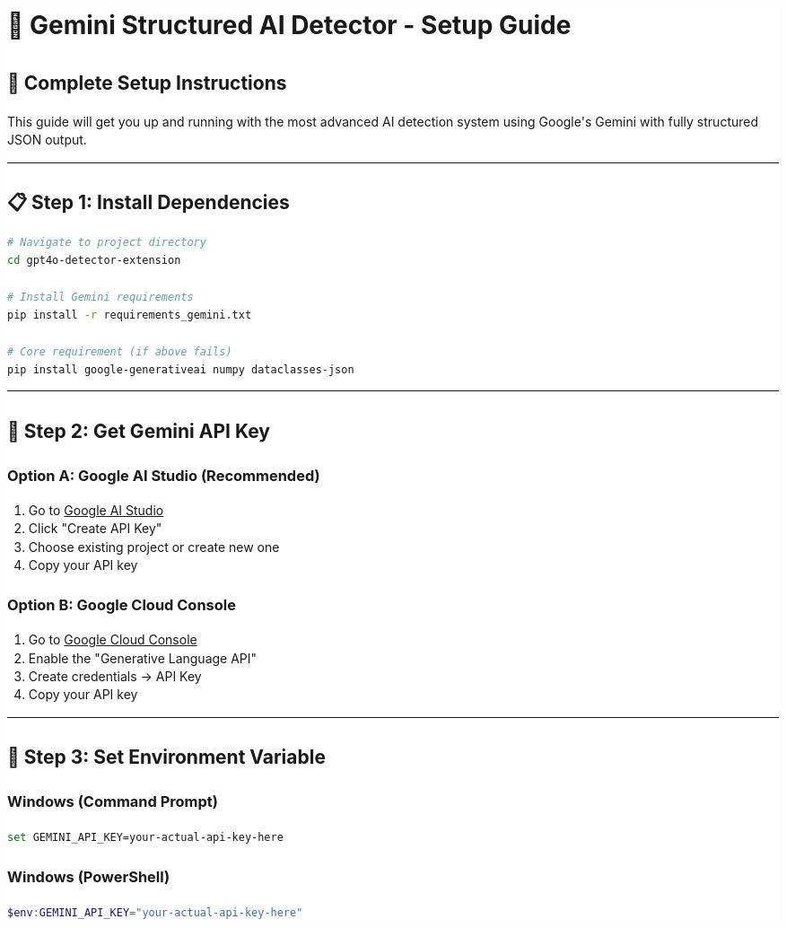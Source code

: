 # 🧠 Gemini Structured AI Detector - Setup Guide

## 🚀 **Complete Setup Instructions**

This guide will get you up and running with the most advanced AI detection system using Google's Gemini with fully structured JSON output.

---

## 📋 **Step 1: Install Dependencies**

```bash
# Navigate to project directory
cd gpt4o-detector-extension

# Install Gemini requirements
pip install -r requirements_gemini.txt

# Core requirement (if above fails)
pip install google-generativeai numpy dataclasses-json
```

---

## 🔑 **Step 2: Get Gemini API Key**

### **Option A: Google AI Studio (Recommended)**
1. Go to [Google AI Studio](https://makersuite.google.com/app/apikey)
2. Click "Create API Key"
3. Choose existing project or create new one
4. Copy your API key

### **Option B: Google Cloud Console**
1. Go to [Google Cloud Console](https://console.cloud.google.com/)
2. Enable the "Generative Language API"
3. Create credentials → API Key
4. Copy your API key

---

## 🔧 **Step 3: Set Environment Variable**

### **Windows (Command Prompt)**
```bash
set GEMINI_API_KEY=your-actual-api-key-here
```

### **Windows (PowerShell)**
```powershell
$env:GEMINI_API_KEY="your-actual-api-key-here"
```
